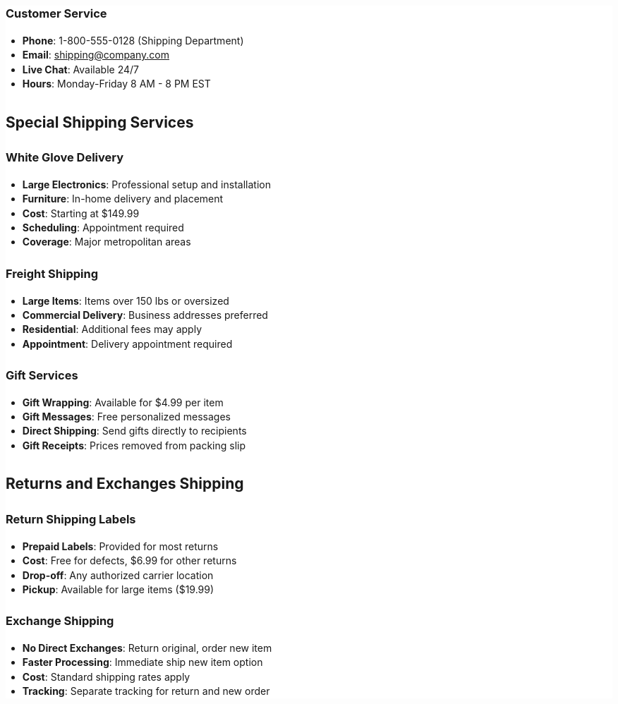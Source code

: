 ### Customer Service
- **Phone**: 1-800-555-0128 (Shipping Department)
- **Email**: shipping@company.com
- **Live Chat**: Available 24/7
- **Hours**: Monday-Friday 8 AM - 8 PM EST

## Special Shipping Services

### White Glove Delivery
- **Large Electronics**: Professional setup and installation
- **Furniture**: In-home delivery and placement
- **Cost**: Starting at $149.99
- **Scheduling**: Appointment required
- **Coverage**: Major metropolitan areas

### Freight Shipping
- **Large Items**: Items over 150 lbs or oversized
- **Commercial Delivery**: Business addresses preferred
- **Residential**: Additional fees may apply
- **Appointment**: Delivery appointment required

### Gift Services
- **Gift Wrapping**: Available for $4.99 per item
- **Gift Messages**: Free personalized messages
- **Direct Shipping**: Send gifts directly to recipients
- **Gift Receipts**: Prices removed from packing slip

## Returns and Exchanges Shipping

### Return Shipping Labels
- **Prepaid Labels**: Provided for most returns
- **Cost**: Free for defects, $6.99 for other returns
- **Drop-off**: Any authorized carrier location
- **Pickup**: Available for large items ($19.99)

### Exchange Shipping
- **No Direct Exchanges**: Return original, order new item
- **Faster Processing**: Immediate ship new item option
- **Cost**: Standard shipping rates apply
- **Tracking**: Separate tracking for return and new order
